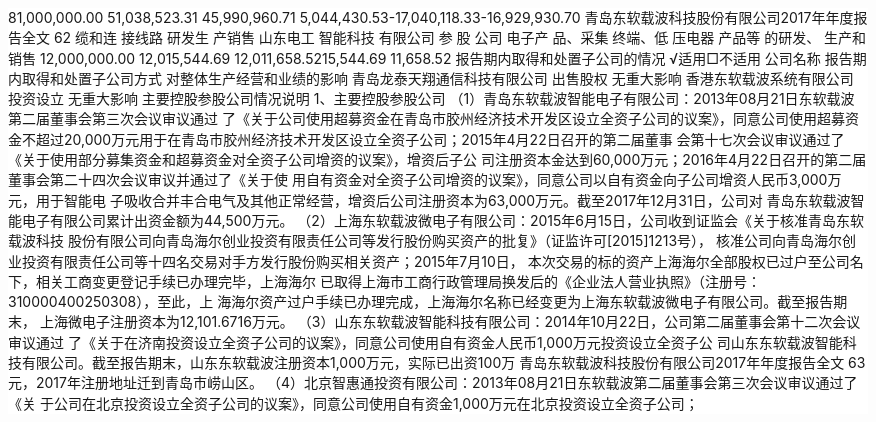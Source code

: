 81,000,000.00
51,038,523.31
45,990,960.71
5,044,430.53-17,040,118.33-16,929,930.70
青岛东软载波科技股份有限公司2017年年度报告全文
62
缆和连
接线路
研发生
产销售
山东电工
智能科技
有限公司
参
股
公司
电子产
品、采集
终端、低
压电器
产品等
的研发、
生产和
销售
12,000,000.00
12,015,544.69
12,011,658.5215,544.69
11,658.52
报告期内取得和处置子公司的情况
√适用□不适用
公司名称
报告期内取得和处置子公司方式
对整体生产经营和业绩的影响
青岛龙泰天翔通信科技有限公司
出售股权
无重大影响
香港东软载波系统有限公司
投资设立
无重大影响
主要控股参股公司情况说明
1、主要控股参股公司
（1）青岛东软载波智能电子有限公司：2013年08月21日东软载波第二届董事会第三次会议审议通过
了《关于公司使用超募资金在青岛市胶州经济技术开发区设立全资子公司的议案》，同意公司使用超募资
金不超过20,000万元用于在青岛市胶州经济技术开发区设立全资子公司；2015年4月22日召开的第二届董事
会第十七次会议审议通过了《关于使用部分募集资金和超募资金对全资子公司增资的议案》，增资后子公
司注册资本金达到60,000万元；2016年4月22日召开的第二届董事会第二十四次会议审议并通过了《关于使
用自有资金对全资子公司增资的议案》，同意公司以自有资金向子公司增资人民币3,000万元，用于智能电
子吸收合并丰合电气及其他正常经营，增资后公司注册资本为63,000万元。截至2017年12月31日，公司对
青岛东软载波智能电子有限公司累计出资金额为44,500万元。
（2）上海东软载波微电子有限公司：2015年6月15日，公司收到证监会《关于核准青岛东软载波科技
股份有限公司向青岛海尔创业投资有限责任公司等发行股份购买资产的批复》（证监许可[2015]1213号），
核准公司向青岛海尔创业投资有限责任公司等十四名交易对手方发行股份购买相关资产；2015年7月10日，
本次交易的标的资产上海海尔全部股权已过户至公司名下，相关工商变更登记手续已办理完毕，上海海尔
已取得上海市工商行政管理局换发后的《企业法人营业执照》（注册号：310000400250308），至此，上
海海尔资产过户手续已办理完成，上海海尔名称已经变更为上海东软载波微电子有限公司。截至报告期末，
上海微电子注册资本为12,101.6716万元。
（3）山东东软载波智能科技有限公司：2014年10月22日，公司第二届董事会第十二次会议审议通过
了《关于在济南投资设立全资子公司的议案》，同意公司使用自有资金人民币1,000万元投资设立全资子公
司山东东软载波智能科技有限公司。截至报告期末，山东东软载波注册资本1,000万元，实际已出资100万
青岛东软载波科技股份有限公司2017年年度报告全文
63
元，2017年注册地址迁到青岛市崂山区。
（4）北京智惠通投资有限公司：2013年08月21日东软载波第二届董事会第三次会议审议通过了《关
于公司在北京投资设立全资子公司的议案》，同意公司使用自有资金1,000万元在北京投资设立全资子公司；